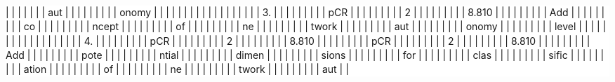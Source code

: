 |       |       |       |       |       |       | aut   |       |
|       |       |       |       |       |       | onomy |       |
|       |       |       |       |       |       |       |       |
|       |       |       |       |       |       | 3\.   |       |
|       |       |       |       |       |       | pCR   |       |
|       |       |       |       |       |       | 2     |       |
|       |       |       |       |       |       | 8.810 |       |
|       |       |       |       |       |       | Add   |       |
|       |       |       |       |       |       | co    |       |
|       |       |       |       |       |       | ncept |       |
|       |       |       |       |       |       | of    |       |
|       |       |       |       |       |       | ne    |       |
|       |       |       |       |       |       | twork |       |
|       |       |       |       |       |       | aut   |       |
|       |       |       |       |       |       | onomy |       |
|       |       |       |       |       |       | level |       |
|       |       |       |       |       |       |       |       |
|       |       |       |       |       |       | 4\.   |       |
|       |       |       |       |       |       | pCR   |       |
|       |       |       |       |       |       | 2     |       |
|       |       |       |       |       |       | 8.810 |       |
|       |       |       |       |       |       | pCR   |       |
|       |       |       |       |       |       | 2     |       |
|       |       |       |       |       |       | 8.810 |       |
|       |       |       |       |       |       | Add   |       |
|       |       |       |       |       |       | pote  |       |
|       |       |       |       |       |       | ntial |       |
|       |       |       |       |       |       | dimen |       |
|       |       |       |       |       |       | sions |       |
|       |       |       |       |       |       | for   |       |
|       |       |       |       |       |       | clas  |       |
|       |       |       |       |       |       | sific |       |
|       |       |       |       |       |       | ation |       |
|       |       |       |       |       |       | of    |       |
|       |       |       |       |       |       | ne    |       |
|       |       |       |       |       |       | twork |       |
|       |       |       |       |       |       | aut   |       |